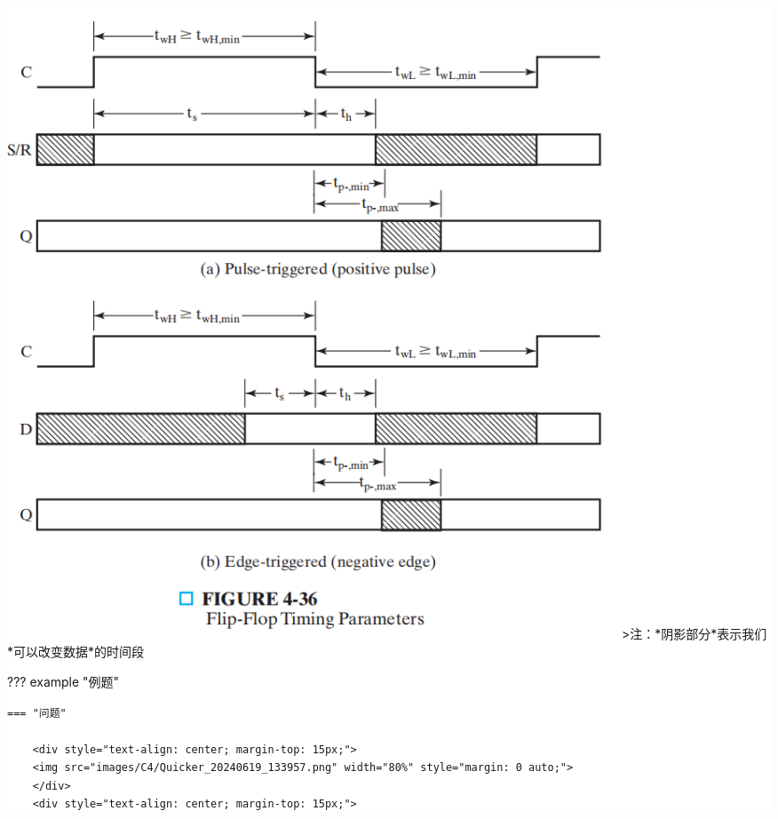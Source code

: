 <img src="images/C4/Quicker_20240427_110144.png" width="80%" style="margin: 0 auto;">
</div>
>注：*阴影部分*表示我们*可以改变数据*的时间段

??? example "例题"

	=== "问题"

		<div style="text-align: center; margin-top: 15px;">
		<img src="images/C4/Quicker_20240619_133957.png" width="80%" style="margin: 0 auto;">
		</div>
		<div style="text-align: center; margin-top: 15px;">
